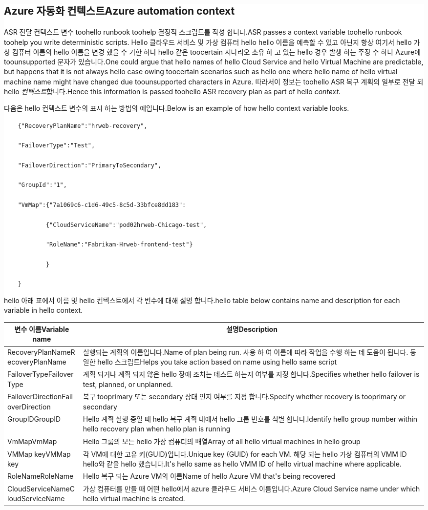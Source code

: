 ## <a name="azure-automation-context"></a><span data-ttu-id="70b7a-155">Azure 자동화 컨텍스트</span><span class="sxs-lookup"><span data-stu-id="70b7a-155">Azure automation context</span></span>
<span data-ttu-id="70b7a-156">ASR 전달 컨텍스트 변수 toohello runbook toohelp 결정적 스크립트를 작성 합니다.</span><span class="sxs-lookup"><span data-stu-id="70b7a-156">ASR passes a context variable toohello runbook toohelp you write deterministic scripts.</span></span> <span data-ttu-id="70b7a-157">Hello 클라우드 서비스 및 가상 컴퓨터 hello hello 이름을 예측할 수 있고 아닌지 항상 여기서 hello 가상 컴퓨터 이름의 hello 이름을 변경 했을 수 기한 하나 hello 같은 toocertain 시나리오 소유 하 고 있는 hello 경우 발생 하는 주장 수 하나 Azure에 toounsupported 문자가 있습니다.</span><span class="sxs-lookup"><span data-stu-id="70b7a-157">One could argue that hello names of hello Cloud Service and hello Virtual Machine are predictable, but happens that it is not always hello case owing toocertain scenarios such as hello one where hello name of hello virtual machine name might have changed due toounsupported characters in Azure.</span></span> <span data-ttu-id="70b7a-158">따라서이 정보는 toohello ASR 복구 계획의 일부로 전달 되 hello *컨텍스트*합니다.</span><span class="sxs-lookup"><span data-stu-id="70b7a-158">Hence this information is passed toohello ASR recovery plan as part of hello *context*.</span></span>

<span data-ttu-id="70b7a-159">다음은 hello 컨텍스트 변수의 표시 하는 방법의 예입니다.</span><span class="sxs-lookup"><span data-stu-id="70b7a-159">Below is an example of how hello context variable looks.</span></span>

        {"RecoveryPlanName":"hrweb-recovery",

        "FailoverType":"Test",

        "FailoverDirection":"PrimaryToSecondary",

        "GroupId":"1",

        "VmMap":{"7a1069c6-c1d6-49c5-8c5d-33bfce8dd183":

                {"CloudServiceName":"pod02hrweb-Chicago-test",

                "RoleName":"Fabrikam-Hrweb-frontend-test"}

                }

        }


<span data-ttu-id="70b7a-160">hello 아래 표에서 이름 및 hello 컨텍스트에서 각 변수에 대해 설명 합니다.</span><span class="sxs-lookup"><span data-stu-id="70b7a-160">hello table below contains name and description for each variable in hello context.</span></span>

| <span data-ttu-id="70b7a-161">**변수 이름**</span><span class="sxs-lookup"><span data-stu-id="70b7a-161">**Variable name**</span></span> | <span data-ttu-id="70b7a-162">**설명**</span><span class="sxs-lookup"><span data-stu-id="70b7a-162">**Description**</span></span> |
| --- | --- |
| <span data-ttu-id="70b7a-163">RecoveryPlanName</span><span class="sxs-lookup"><span data-stu-id="70b7a-163">RecoveryPlanName</span></span> |<span data-ttu-id="70b7a-164">실행되는 계획의 이름입니다.</span><span class="sxs-lookup"><span data-stu-id="70b7a-164">Name of plan being run.</span></span> <span data-ttu-id="70b7a-165">사용 하 여 이름에 따라 작업을 수행 하는 데 도움이 됩니다. 동일한 hello 스크립트</span><span class="sxs-lookup"><span data-stu-id="70b7a-165">Helps you take action based on name using hello same script</span></span> |
| <span data-ttu-id="70b7a-166">FailoverType</span><span class="sxs-lookup"><span data-stu-id="70b7a-166">FailoverType</span></span> |<span data-ttu-id="70b7a-167">계획 되거나 계획 되지 않은 hello 장애 조치는 테스트 하는지 여부를 지정 합니다.</span><span class="sxs-lookup"><span data-stu-id="70b7a-167">Specifies whether hello failover is test, planned, or unplanned.</span></span> |
| <span data-ttu-id="70b7a-168">FailoverDirection</span><span class="sxs-lookup"><span data-stu-id="70b7a-168">FailoverDirection</span></span> |<span data-ttu-id="70b7a-169">복구 tooprimary 또는 secondary 상태 인지 여부를 지정 합니다.</span><span class="sxs-lookup"><span data-stu-id="70b7a-169">Specify whether recovery is tooprimary or secondary</span></span> |
| <span data-ttu-id="70b7a-170">GroupID</span><span class="sxs-lookup"><span data-stu-id="70b7a-170">GroupID</span></span> |<span data-ttu-id="70b7a-171">Hello 계획 실행 중일 때 hello 복구 계획 내에서 hello 그룹 번호를 식별 합니다.</span><span class="sxs-lookup"><span data-stu-id="70b7a-171">Identify hello group number within hello recovery plan when hello plan is running</span></span> |
| <span data-ttu-id="70b7a-172">VmMap</span><span class="sxs-lookup"><span data-stu-id="70b7a-172">VmMap</span></span> |<span data-ttu-id="70b7a-173">Hello 그룹의 모든 hello 가상 컴퓨터의 배열</span><span class="sxs-lookup"><span data-stu-id="70b7a-173">Array of all hello virtual machines in hello group</span></span> |
| <span data-ttu-id="70b7a-174">VMMap key</span><span class="sxs-lookup"><span data-stu-id="70b7a-174">VMMap key</span></span> |<span data-ttu-id="70b7a-175">각 VM에 대한 고유 키(GUID)입니다.</span><span class="sxs-lookup"><span data-stu-id="70b7a-175">Unique key (GUID) for each VM.</span></span> <span data-ttu-id="70b7a-176">해당 되는 hello 가상 컴퓨터의 VMM ID hello와 같을 hello 했습니다.</span><span class="sxs-lookup"><span data-stu-id="70b7a-176">It's hello same as hello VMM ID of hello virtual machine where applicable.</span></span> |
| <span data-ttu-id="70b7a-177">RoleName</span><span class="sxs-lookup"><span data-stu-id="70b7a-177">RoleName</span></span> |<span data-ttu-id="70b7a-178">Hello 복구 되는 Azure VM의 이름</span><span class="sxs-lookup"><span data-stu-id="70b7a-178">Name of hello Azure VM that's being recovered</span></span> |
| <span data-ttu-id="70b7a-179">CloudServiceName</span><span class="sxs-lookup"><span data-stu-id="70b7a-179">CloudServiceName</span></span> |<span data-ttu-id="70b7a-180">가상 컴퓨터를 만들 때 어떤 hello에서 azure 클라우드 서비스 이름입니다.</span><span class="sxs-lookup"><span data-stu-id="70b7a-180">Azure Cloud Service name under which hello virtual machine is created.</span></span> |
